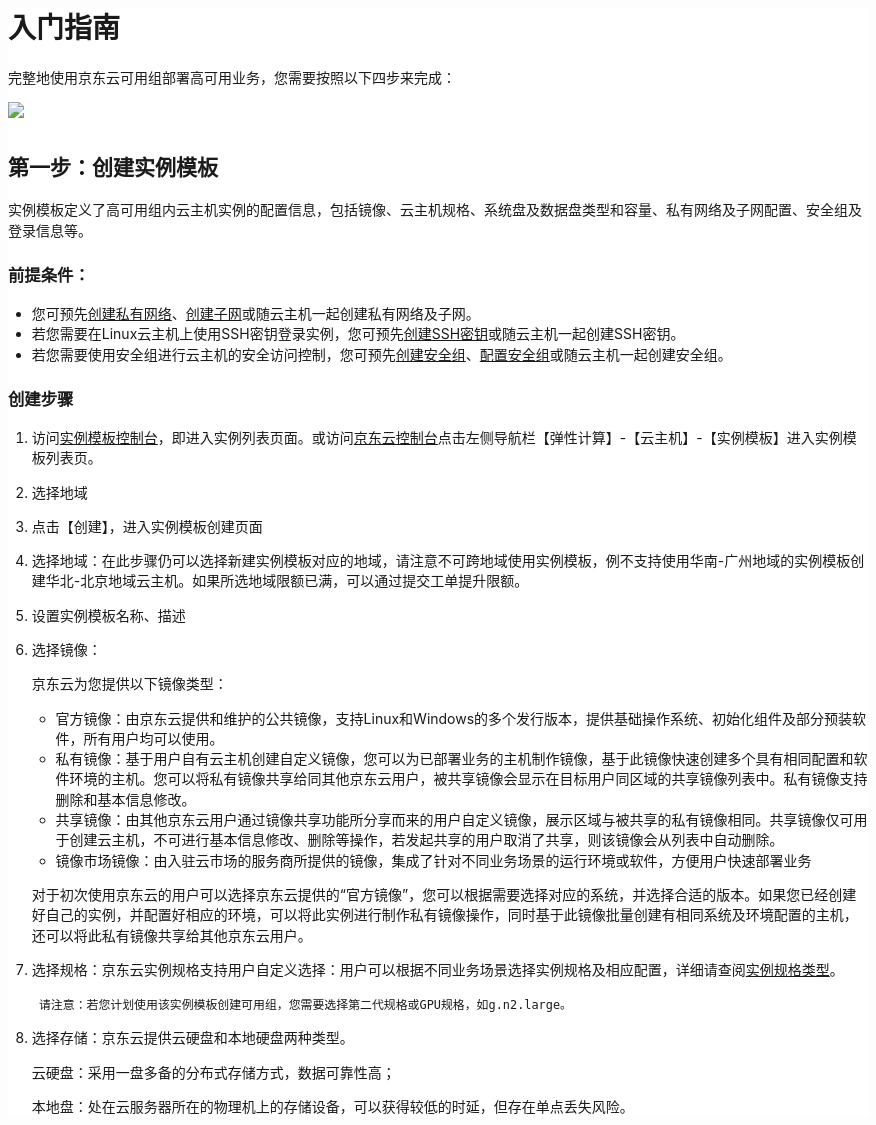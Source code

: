 # 入门指南

完整地使用京东云可用组部署高可用业务，您需要按照以下四步来完成：

![](../../../image/ag/gettingstart1.png)

## 第一步：创建实例模板

实例模板定义了高可用组内云主机实例的配置信息，包括镜像、云主机规格、系统盘及数据盘类型和容量、私有网络及子网配置、安全组及登录信息等。

### 前提条件：

* 您可预先[创建私有网络](../../Networking/Virtual-Private-Cloud/Operation-Guide/VPC-Configuration.md)、[创建子网](../../Networking/Virtual-Private-Cloud/Operation-Guide/Subnet-Configuration.md)或随云主机一起创建私有网络及子网。
* 若您需要在Linux云主机上使用SSH密钥登录实例，您可预先[创建SSH密钥](../Virtual-Machines/Operation-Guide/Key-Pair/Create-Keypair.md)或随云主机一起创建SSH密钥。
* 若您需要使用安全组进行云主机的安全访问控制，您可预先[创建安全组](../../Networking/Virtual-Private-Cloud/Operation-Guide/Security-Group-Configuration.md)、[配置安全组](../../Networking/Virtual-Private-Cloud/Operation-Guide/Security-Group-Configuration.md)或随云主机一起创建安全组。

### 创建步骤

1. 访问[实例模板控制台](https://cns-console.jdcloud.com/host/launchtemplate/list)，即进入实例列表页面。或访问[京东云控制台](https://console.jdcloud.com)点击左侧导航栏【弹性计算】-【云主机】-【实例模板】进入实例模板列表页。
2. 选择地域
3. 点击【创建】，进入实例模板创建页面
4. 选择地域：在此步骤仍可以选择新建实例模板对应的地域，请注意不可跨地域使用实例模板，例不支持使用华南-广州地域的实例模板创建华北-北京地域云主机。如果所选地域限额已满，可以通过提交工单提升限额。
5. 设置实例模板名称、描述
6. 选择镜像：
	
	京东云为您提供以下镜像类型：
	
	* 官方镜像：由京东云提供和维护的公共镜像，支持Linux和Windows的多个发行版本，提供基础操作系统、初始化组件及部分预装软件，所有用户均可以使用。
	* 私有镜像：基于用户自有云主机创建自定义镜像，您可以为已部署业务的主机制作镜像，基于此镜像快速创建多个具有相同配置和软件环境的主机。您可以将私有镜像共享给同其他京东云用户，被共享镜像会显示在目标用户同区域的共享镜像列表中。私有镜像支持删除和基本信息修改。
	* 共享镜像：由其他京东云用户通过镜像共享功能所分享而来的用户自定义镜像，展示区域与被共享的私有镜像相同。共享镜像仅可用于创建云主机，不可进行基本信息修改、删除等操作，若发起共享的用户取消了共享，则该镜像会从列表中自动删除。
	* 镜像市场镜像：由入驻云市场的服务商所提供的镜像，集成了针对不同业务场景的运行环境或软件，方便用户快速部署业务
	
	对于初次使用京东云的用户可以选择京东云提供的“官方镜像”，您可以根据需要选择对应的系统，并选择合适的版本。如果您已经创建好自己的实例，并配置好相应的环境，可以将此实例进行制作私有镜像操作，同时基于此镜像批量创建有相同系统及环境配置的主机，还可以将此私有镜像共享给其他京东云用户。


7. 选择规格：京东云实例规格支持用户自定义选择：用户可以根据不同业务场景选择实例规格及相应配置，详细请查阅[实例规格类型](https://docs.jdcloud.com/cn/virtual-machines/instance-type-family)。

		请注意：若您计划使用该实例模板创建可用组，您需要选择第二代规格或GPU规格，如g.n2.large。

8. 选择存储：京东云提供云硬盘和本地硬盘两种类型。
	
	云硬盘：采用一盘多备的分布式存储方式，数据可靠性高；
	
	本地盘：处在云服务器所在的物理机上的存储设备，可以获得较低的时延，但存在单点丢失风险。
